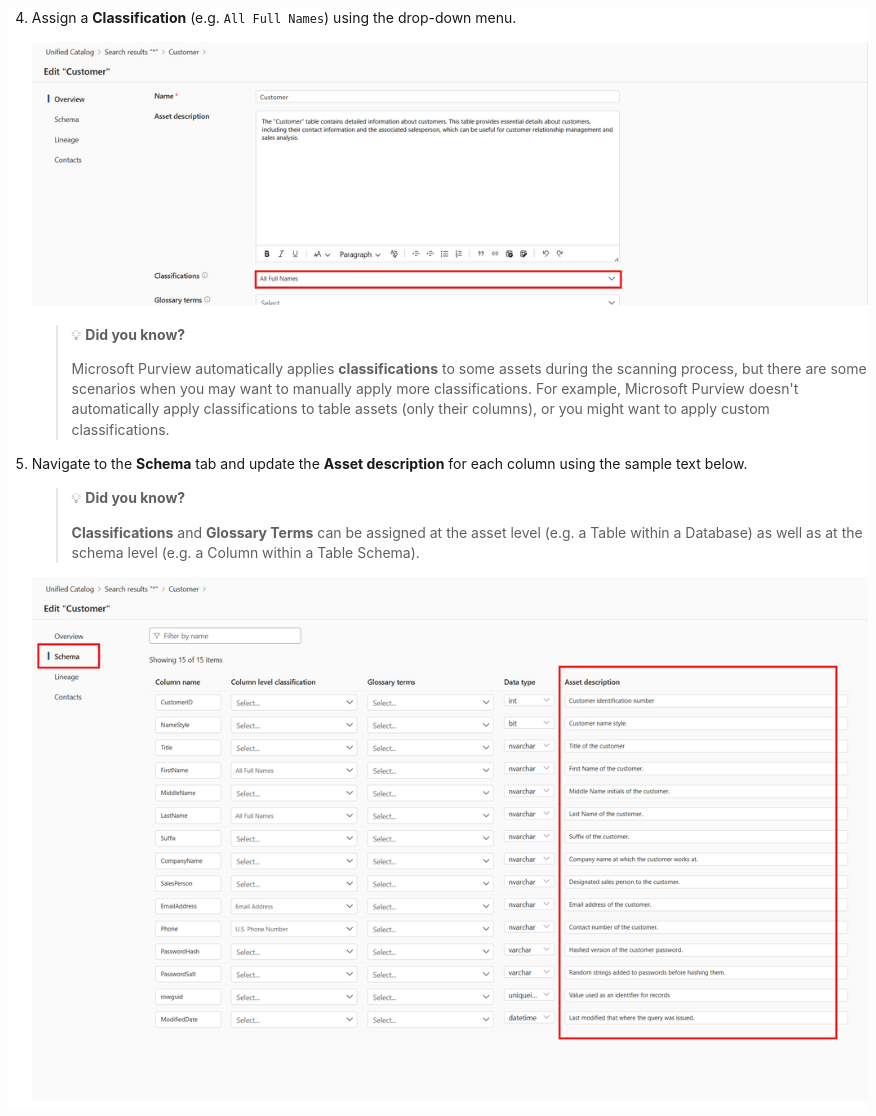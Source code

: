 4. Assign a **Classification** (e.g. `All Full Names`) using the drop-down menu.

    ![Update Classification](../images/module4/M4.05.png)
   
    > :bulb: **Did you know?**
    >
    > Microsoft Purview automatically applies **classifications** to some assets during the scanning process, but there are some scenarios when you may want to manually apply more classifications. For example, Microsoft Purview doesn't automatically apply classifications to table assets (only their columns), or you might want to apply custom classifications.

6. Navigate to the **Schema** tab and update the **Asset description** for each column using the sample text below.

    > :bulb: **Did you know?**
    >
    > **Classifications** and **Glossary Terms** can be assigned at the asset level (e.g. a Table within a Database) as well as at the schema level (e.g. a Column within a Table Schema).

    ![Update Schema](../images/module4/M4.06.png)
